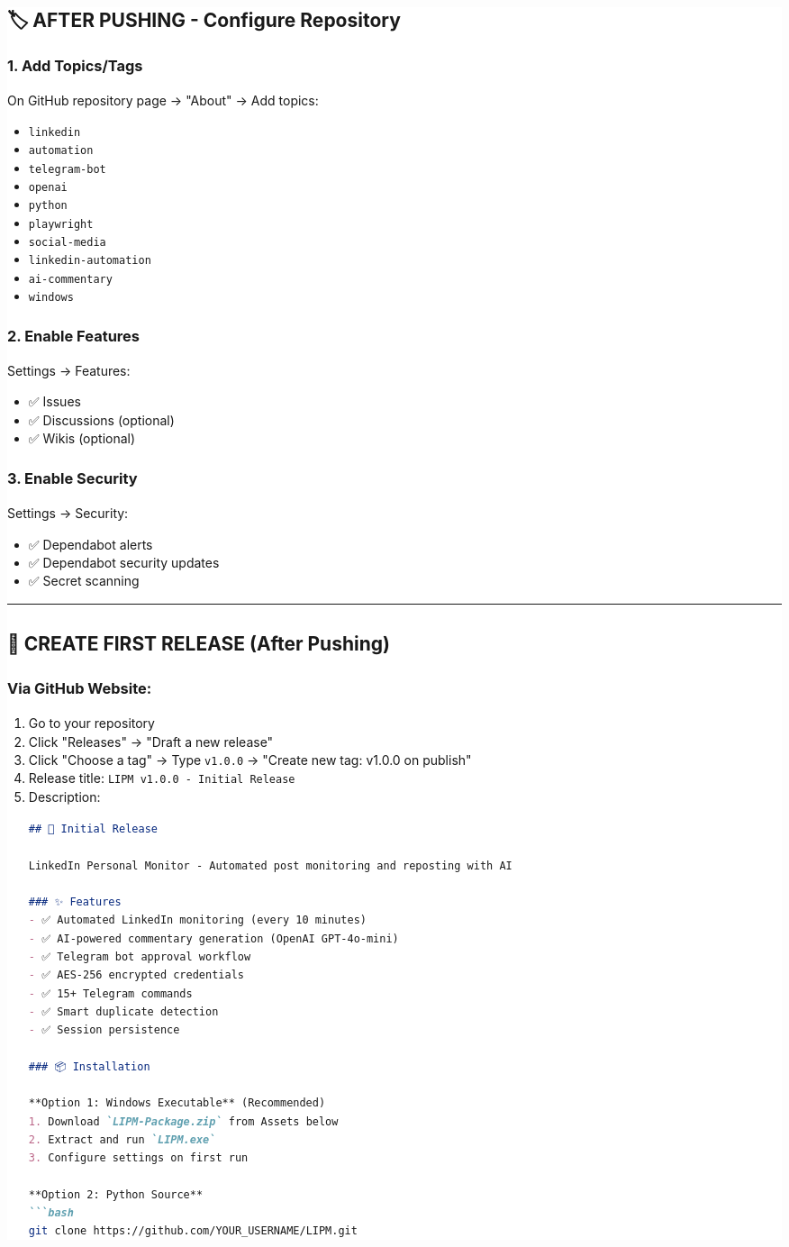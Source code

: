 
## 🏷️ AFTER PUSHING - Configure Repository

### 1. Add Topics/Tags
On GitHub repository page → "About" → Add topics:
- `linkedin`
- `automation`
- `telegram-bot`
- `openai`
- `python`
- `playwright`
- `social-media`
- `linkedin-automation`
- `ai-commentary`
- `windows`

### 2. Enable Features
Settings → Features:
- ✅ Issues
- ✅ Discussions (optional)
- ✅ Wikis (optional)

### 3. Enable Security
Settings → Security:
- ✅ Dependabot alerts
- ✅ Dependabot security updates
- ✅ Secret scanning

---

## 🎉 CREATE FIRST RELEASE (After Pushing)

### Via GitHub Website:
1. Go to your repository
2. Click "Releases" → "Draft a new release"
3. Click "Choose a tag" → Type `v1.0.0` → "Create new tag: v1.0.0 on publish"
4. Release title: `LIPM v1.0.0 - Initial Release`
5. Description:
   ```markdown
   ## 🎉 Initial Release
   
   LinkedIn Personal Monitor - Automated post monitoring and reposting with AI
   
   ### ✨ Features
   - ✅ Automated LinkedIn monitoring (every 10 minutes)
   - ✅ AI-powered commentary generation (OpenAI GPT-4o-mini)
   - ✅ Telegram bot approval workflow
   - ✅ AES-256 encrypted credentials
   - ✅ 15+ Telegram commands
   - ✅ Smart duplicate detection
   - ✅ Session persistence
   
   ### 📦 Installation
   
   **Option 1: Windows Executable** (Recommended)
   1. Download `LIPM-Package.zip` from Assets below
   2. Extract and run `LIPM.exe`
   3. Configure settings on first run
   
   **Option 2: Python Source**
   ```bash
   git clone https://github.com/YOUR_USERNAME/LIPM.git
   ```